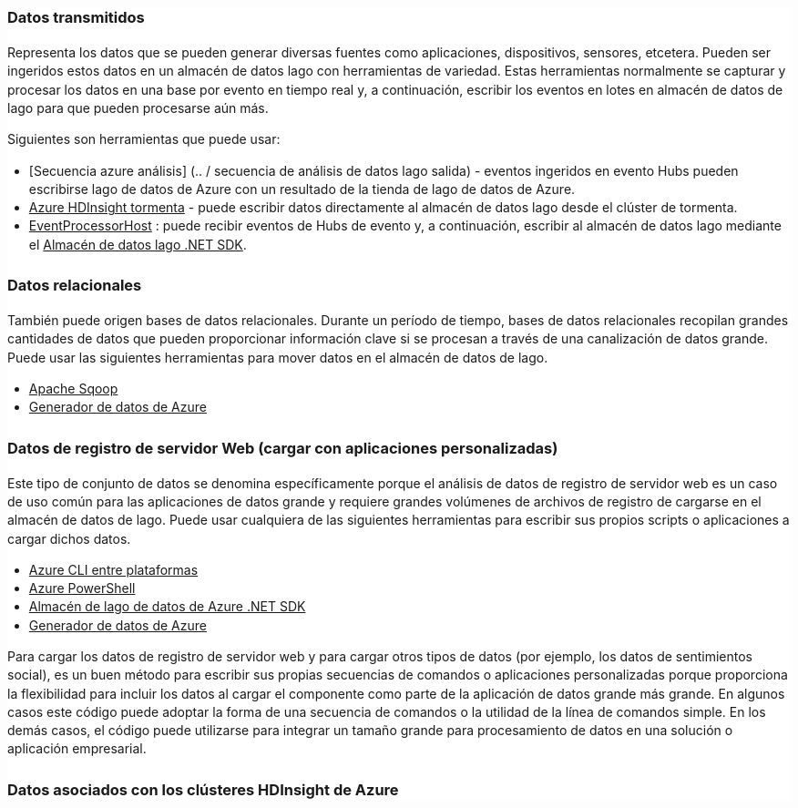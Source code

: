 
### <a name="streamed-data"></a>Datos transmitidos

Representa los datos que se pueden generar diversas fuentes como aplicaciones, dispositivos, sensores, etcetera. Pueden ser ingeridos estos datos en un almacén de datos lago con herramientas de variedad. Estas herramientas normalmente se capturar y procesar los datos en una base por evento en tiempo real y, a continuación, escribir los eventos en lotes en almacén de datos de lago para que pueden procesarse aún más. 

Siguientes son herramientas que puede usar:
 
* [Secuencia azure análisis] (.. / secuencia de análisis de datos lago salida) - eventos ingeridos en evento Hubs pueden escribirse lago de datos de Azure con un resultado de la tienda de lago de datos de Azure.
* [Azure HDInsight tormenta](../hdinsight/hdinsight-storm-write-data-lake-store.md) - puede escribir datos directamente al almacén de datos lago desde el clúster de tormenta.
* [EventProcessorHost](../event-hubs/event-hubs-csharp-ephcs-getstarted.md#receive-messages-with-eventprocessorhost) : puede recibir eventos de Hubs de evento y, a continuación, escribir al almacén de datos lago mediante el [Almacén de datos lago .NET SDK](data-lake-store-get-started-net-sdk.md).

### <a name="relational-data"></a>Datos relacionales

También puede origen bases de datos relacionales. Durante un período de tiempo, bases de datos relacionales recopilan grandes cantidades de datos que pueden proporcionar información clave si se procesan a través de una canalización de datos grande. Puede usar las siguientes herramientas para mover datos en el almacén de datos de lago.

* [Apache Sqoop](data-lake-store-data-transfer-sql-sqoop.md)
* [Generador de datos de Azure](../data-factory/data-factory-data-movement-activities.md)

### <a name="web-server-log-data-upload-using-custom-applications"></a>Datos de registro de servidor Web (cargar con aplicaciones personalizadas)

Este tipo de conjunto de datos se denomina específicamente porque el análisis de datos de registro de servidor web es un caso de uso común para las aplicaciones de datos grande y requiere grandes volúmenes de archivos de registro de cargarse en el almacén de datos de lago. Puede usar cualquiera de las siguientes herramientas para escribir sus propios scripts o aplicaciones a cargar dichos datos.

* [Azure CLI entre plataformas](data-lake-store-get-started-cli.md)
* [Azure PowerShell](data-lake-store-get-started-powershell.md)
* [Almacén de lago de datos de Azure .NET SDK](data-lake-store-get-started-net-sdk.md)
* [Generador de datos de Azure](../data-factory/data-factory-data-movement-activities.md)

Para cargar los datos de registro de servidor web y para cargar otros tipos de datos (por ejemplo, los datos de sentimientos social), es un buen método para escribir sus propias secuencias de comandos o aplicaciones personalizadas porque proporciona la flexibilidad para incluir los datos al cargar el componente como parte de la aplicación de datos grande más grande. En algunos casos este código puede adoptar la forma de una secuencia de comandos o la utilidad de la línea de comandos simple. En los demás casos, el código puede utilizarse para integrar un tamaño grande para procesamiento de datos en una solución o aplicación empresarial.


### <a name="data-associated-with-azure-hdinsight-clusters"></a>Datos asociados con los clústeres HDInsight de Azure
